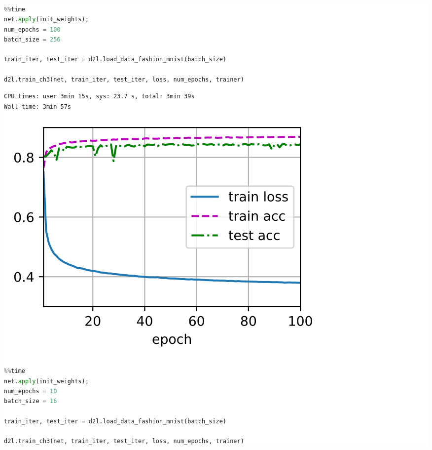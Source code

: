 


```python
%%time
net.apply(init_weights);
num_epochs = 100
batch_size = 256

train_iter, test_iter = d2l.load_data_fashion_mnist(batch_size)

d2l.train_ch3(net, train_iter, test_iter, loss, num_epochs, trainer)
```

    CPU times: user 3min 15s, sys: 23.7 s, total: 3min 39s
    Wall time: 3min 57s
    


    
![svg](output_183_1.svg)
    



```python
%%time
net.apply(init_weights);
num_epochs = 10
batch_size = 16

train_iter, test_iter = d2l.load_data_fashion_mnist(batch_size)

d2l.train_ch3(net, train_iter, test_iter, loss, num_epochs, trainer)
```
